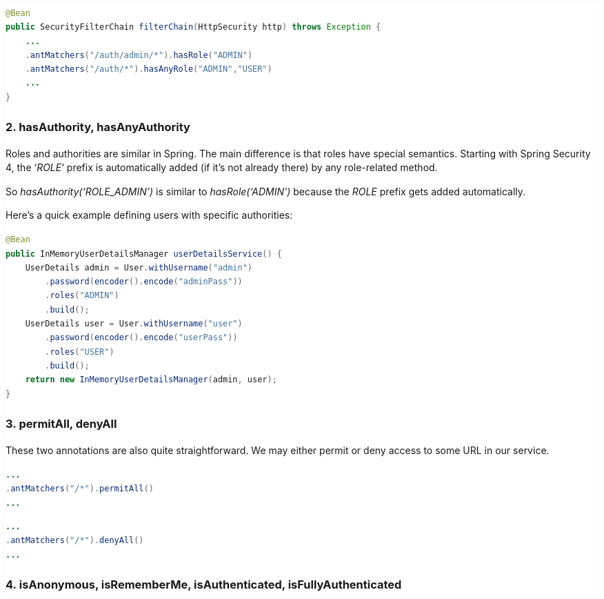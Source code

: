 ```java
@Bean
public SecurityFilterChain filterChain(HttpSecurity http) throws Exception {
    ...
    .antMatchers("/auth/admin/*").hasRole("ADMIN")
    .antMatchers("/auth/*").hasAnyRole("ADMIN","USER")
    ...
}
```

### 2. hasAuthority, hasAnyAuthority

Roles and authorities are similar in Spring. The main difference is that roles have special semantics. Starting with Spring Security 4, the ‘_ROLE_‘ prefix is automatically added (if it’s not already there) by any role-related method.

So _hasAuthority(‘ROLE_ADMIN’)_ is similar to _hasRole(‘ADMIN’)_ because the _ROLE_ prefix gets added automatically.

Here’s a quick example defining users with specific authorities:

```java
@Bean
public InMemoryUserDetailsManager userDetailsService() {
    UserDetails admin = User.withUsername("admin")
        .password(encoder().encode("adminPass"))
        .roles("ADMIN")
        .build();
    UserDetails user = User.withUsername("user")
        .password(encoder().encode("userPass"))
        .roles("USER")
        .build();
    return new InMemoryUserDetailsManager(admin, user);
}
```

### 3. permitAll, denyAll

These two annotations are also quite straightforward. We may either permit or deny access to some URL in our service.

```java
...
.antMatchers("/*").permitAll()
...
```

```java
...
.antMatchers("/*").denyAll()
...
```

### 4. isAnonymous, isRememberMe, isAuthenticated, isFullyAuthenticated
